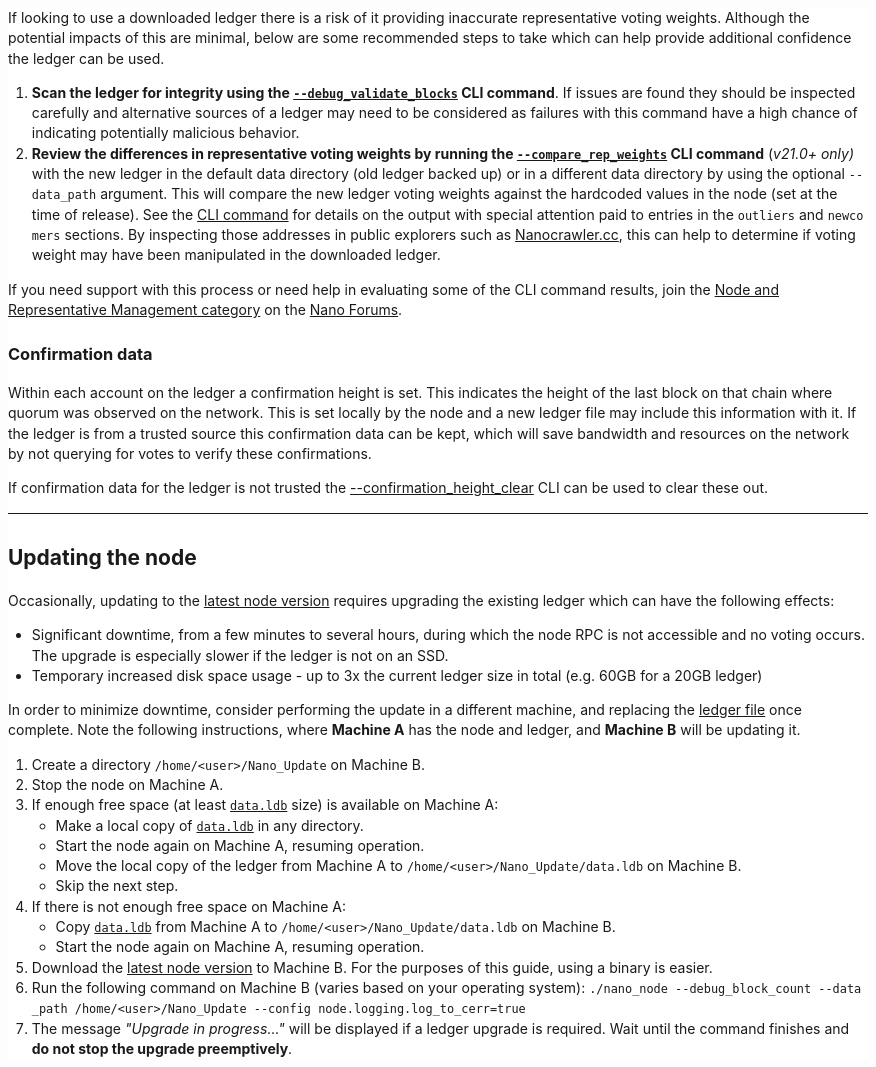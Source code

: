 If looking to use a downloaded ledger there is a risk of it providing inaccurate representative voting weights. Although the potential impacts of this are minimal, below are some recommended steps to take which can help provide additional confidence the ledger can be used.

1. **Scan the ledger for integrity using the [`--debug_validate_blocks`](/commands/command-line-interface/#-debug_validate_blocks) CLI command**. If issues are found they should be inspected carefully and alternative sources of a ledger may need to be considered as failures with this command have a high chance of indicating potentially malicious behavior.
1. **Review the differences in representative voting weights by running the [`--compare_rep_weights`](/commands/command-line-interface/#-compare_rep_weights) CLI command** (_v21.0+ only)_ with the new ledger in the default data directory (old ledger backed up) or in a different data directory by using the optional `--data_path` argument. This will compare the new ledger voting weights against the hardcoded values in the node (set at the time of release). See the [CLI command](/commands/command-line-interface/#-compare_rep_weights) for details on the output with special attention paid to entries in the `outliers` and `newcomers` sections. By inspecting those addresses in public explorers such as [Nanocrawler.cc](https://nanocrawler.cc), this can help to determine if voting weight may have been manipulated in the downloaded ledger.

If you need support with this process or need help in evaluating some of the CLI command results, join the [Node and Representative Management category](https://forum.nano.org/c/node-and-rep/8) on the [Nano Forums](https://forum.nano.org).

### Confirmation data
Within each account on the ledger a confirmation height is set. This indicates the height of the last block on that chain where quorum was observed on the network. This is set locally by the node and a new ledger file may include this information with it. If the ledger is from a trusted source this confirmation data can be kept, which will save bandwidth and resources on the network by not querying for votes to verify these confirmations.

If confirmation data for the ledger is not trusted the [--confirmation_height_clear](/commands/command-line-interface/#-confirmation_height_clear) CLI can be used to clear these out.

---

## Updating the node

Occasionally, updating to the [latest node version](/releases/node-releases/#current-release) requires upgrading the existing ledger which can have the following effects:

- Significant downtime, from a few minutes to several hours, during which the node RPC is not accessible and no voting occurs. The upgrade is especially slower if the ledger is not on an SSD.
- Temporary increased disk space usage - up to 3x the current ledger size in total (e.g. 60GB for a 20GB ledger)

In order to minimize downtime, consider performing the update in a different machine, and replacing the [ledger file](#ledger-file) once complete. Note the following instructions, where **Machine A** has the node and ledger, and **Machine B** will be updating it.

1. Create a directory `/home/<user>/Nano_Update` on Machine B.
1. Stop the node on Machine A.
1. If enough free space (at least [`data.ldb`](#ledger-file) size) is available on Machine A:
	* Make a local copy of [`data.ldb`](#ledger-file) in any directory.
	* Start the node again on Machine A, resuming operation.
	* Move the local copy of the ledger from Machine A to `/home/<user>/Nano_Update/data.ldb` on Machine B.
	* Skip the next step.
1. If there is not enough free space on Machine A:
	* Copy [`data.ldb`](#ledger-file) from Machine A to `/home/<user>/Nano_Update/data.ldb` on Machine B.
	* Start the node again on Machine A, resuming operation.
1. Download the [latest node version](/releases/node-releases/#current-release) to Machine B. For the purposes of this guide, using a binary is easier.
1. Run the following command on Machine B (varies based on your operating system): `./nano_node --debug_block_count --data_path /home/<user>/Nano_Update --config node.logging.log_to_cerr=true`
1. The message *"Upgrade in progress..."* will be displayed if a ledger upgrade is required. Wait until the command finishes and **do not stop the upgrade preemptively**.